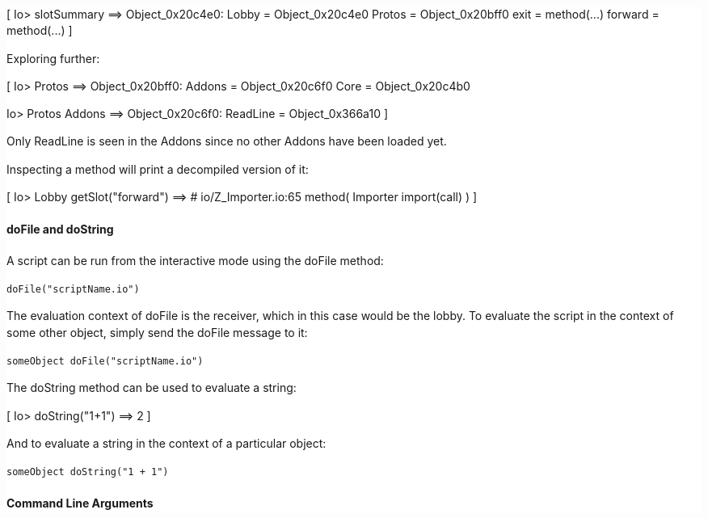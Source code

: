 [
Io> slotSummary
==>  Object_0x20c4e0:
Lobby            = Object_0x20c4e0
Protos           = Object_0x20bff0
exit             = method(...)
forward          = method(...)
]

Exploring further:

[
Io> Protos
==>  Object_0x20bff0:
Addons           = Object_0x20c6f0
Core             = Object_0x20c4b0

Io> Protos Addons
==>  Object_0x20c6f0:
ReadLine         = Object_0x366a10
]

Only ReadLine is seen in the Addons since no other Addons have been loaded yet.

Inspecting a method will print a decompiled version of it:

[
Io> Lobby getSlot("forward")
==> # io/Z_Importer.io:65
method(
Importer import(call)
)
]

#### doFile and doString

A script can be run from the interactive mode using the doFile method:

    doFile("scriptName.io")

The evaluation context of doFile is the receiver, which in this case would be the lobby. To evaluate the script in the context of some other object, simply send the doFile message to it:

    someObject doFile("scriptName.io")

The doString method can be used to evaluate a string:

[
Io> doString("1+1")
==> 2
]

And to evaluate a string in the context of a particular object:

    someObject doString("1 + 1")

#### Command Line Arguments
